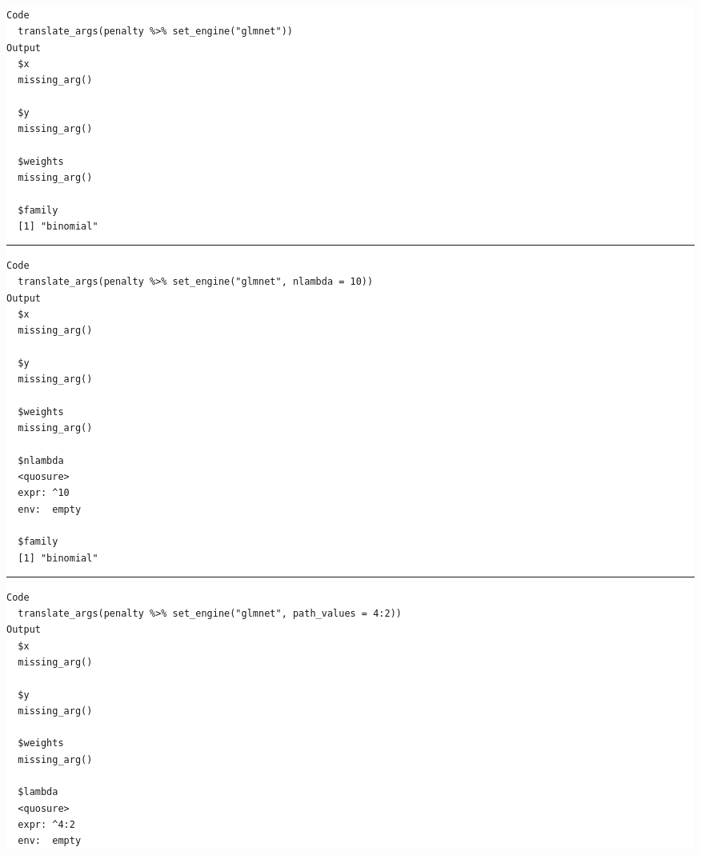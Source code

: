 
    Code
      translate_args(penalty %>% set_engine("glmnet"))
    Output
      $x
      missing_arg()
      
      $y
      missing_arg()
      
      $weights
      missing_arg()
      
      $family
      [1] "binomial"
      

---

    Code
      translate_args(penalty %>% set_engine("glmnet", nlambda = 10))
    Output
      $x
      missing_arg()
      
      $y
      missing_arg()
      
      $weights
      missing_arg()
      
      $nlambda
      <quosure>
      expr: ^10
      env:  empty
      
      $family
      [1] "binomial"
      

---

    Code
      translate_args(penalty %>% set_engine("glmnet", path_values = 4:2))
    Output
      $x
      missing_arg()
      
      $y
      missing_arg()
      
      $weights
      missing_arg()
      
      $lambda
      <quosure>
      expr: ^4:2
      env:  empty
      